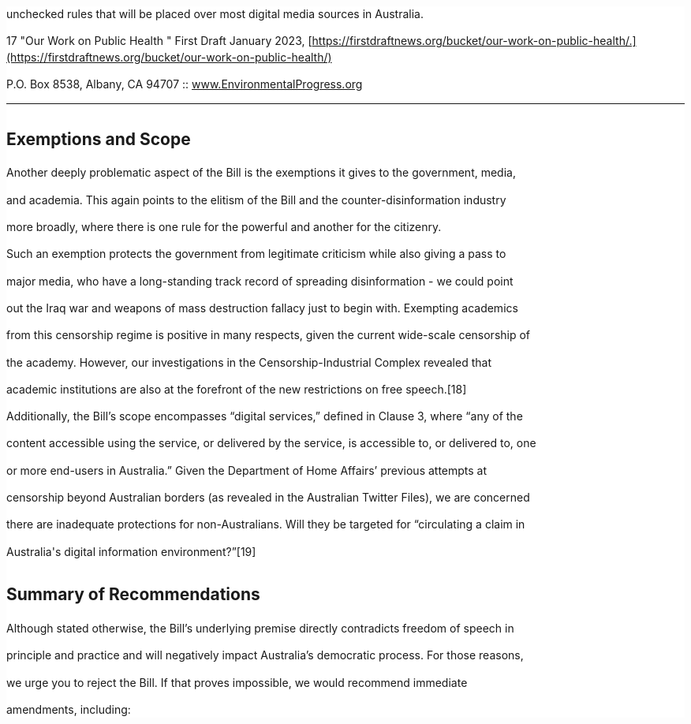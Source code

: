 unchecked rules that will be placed over most digital media sources in Australia.

17
"Our Work on Public Health " First Draft January 2023,
[https://firstdraftnews.org/bucket/our-work-on-public-health/.](https://firstdraftnews.org/bucket/our-work-on-public-health/)

P.O. Box 8538, Albany, CA 94707 :: www.EnvironmentalProgress.org


-----

## Exemptions and Scope

Another deeply problematic aspect of the Bill is the exemptions it gives to the government, media,

and academia. This again points to the elitism of the Bill and the counter-disinformation industry

more broadly, where there is one rule for the powerful and another for the citizenry.

Such an exemption protects the government from legitimate criticism while also giving a pass to

major media, who have a long-standing track record of spreading disinformation - we could point

out the Iraq war and weapons of mass destruction fallacy just to begin with. Exempting academics

from this censorship regime is positive in many respects, given the current wide-scale censorship of

the academy. However, our investigations in the Censorship-Industrial Complex revealed that

academic institutions are also at the forefront of the new restrictions on free speech.[18]

Additionally, the Bill’s scope encompasses “digital services,” defined in Clause 3, where “any of the

content accessible using the service, or delivered by the service, is accessible to, or delivered to, one

or more end-users in Australia.” Given the Department of Home Affairs’ previous attempts at

censorship beyond Australian borders (as revealed in the Australian Twitter Files), we are concerned

there are inadequate protections for non-Australians. Will they be targeted for “circulating a claim in

Australia's digital information environment?”[19]

## Summary of Recommendations

Although stated otherwise, the Bill’s underlying premise directly contradicts freedom of speech in

principle and practice and will negatively impact Australia’s democratic process. For those reasons,

we urge you to reject the Bill. If that proves impossible, we would recommend immediate

amendments, including:
